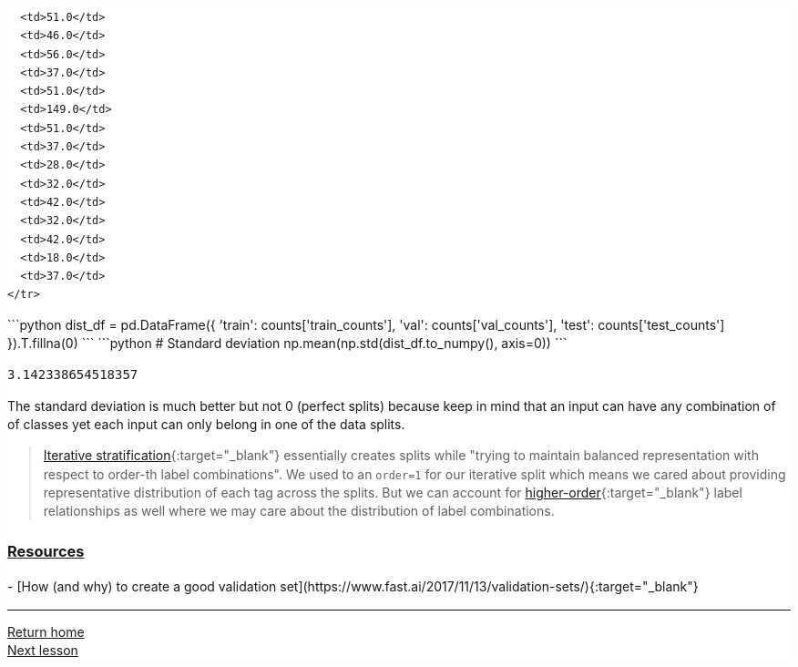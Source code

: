       <td>51.0</td>
      <td>46.0</td>
      <td>56.0</td>
      <td>37.0</td>
      <td>51.0</td>
      <td>149.0</td>
      <td>51.0</td>
      <td>37.0</td>
      <td>28.0</td>
      <td>32.0</td>
      <td>42.0</td>
      <td>32.0</td>
      <td>42.0</td>
      <td>18.0</td>
      <td>37.0</td>
    </tr>
  </tbody>
</table>
</div></div>
```python
dist_df = pd.DataFrame({
    'train': counts['train_counts'],
    'val': counts['val_counts'],
    'test': counts['test_counts']
}).T.fillna(0)
```
```python
# Standard deviation
np.mean(np.std(dist_df.to_numpy(), axis=0))
```
<pre class="output">
3.142338654518357
</pre>

The standard deviation is much better but not 0 (perfect splits) because keep in mind that an input can have any combination of of classes yet each input can only belong in one of the data splits.

> [Iterative stratification](http://scikit.ml/_modules/skmultilearn/model_selection/iterative_stratification.html#IterativeStratification){:target="_blank"} essentially creates splits while "trying to maintain balanced representation with respect to order-th label combinations". We used to an `order=1` for our iterative split which means we cared about providing representative distribution of each tag across the splits. But we can account for [higher-order](https://arxiv.org/abs/1704.08756){:target="_blank"} label relationships as well where we may care about the distribution of label combinations.

<h3><u>Resources</u></h3>
- [How (and why) to create a good validation set](https://www.fast.ai/2017/11/13/validation-sets/){:target="_blank"}



<hr>
<div class="row mb-4">
  <div class="col-6 mr-auto">
    <a href="{% link index.md %}" class="btn btn-sm btn-outline-secondary"><i class="fas fa-sm fa-arrow-left mr-1"></i>Return home</a>
  </div>
  <div class="col-6">
    <div class="float-right">
      <a href="{{ page.next-lesson-url }}" class="btn btn-sm btn-outline-secondary"><i class="fas fa-sm fa-arrow-right mr-1"></i>Next lesson</a>
    </div>
  </div>
</div>